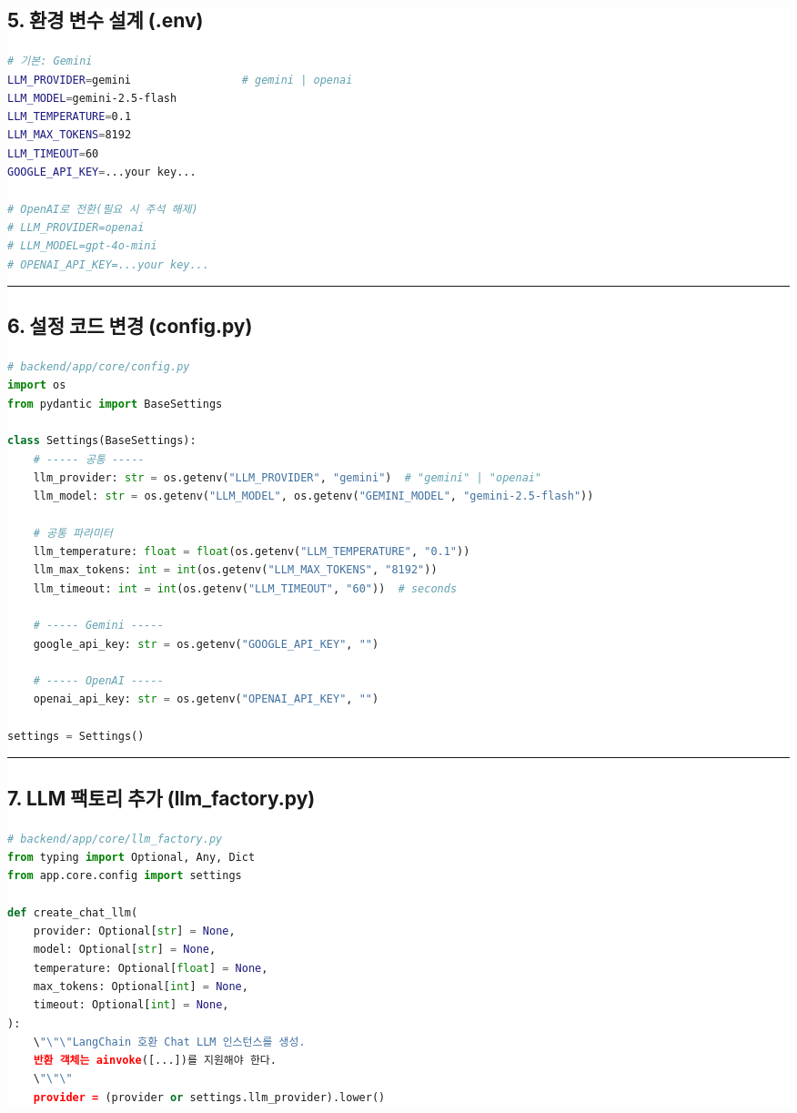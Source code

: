 
## 5. 환경 변수 설계 (.env)
```bash
# 기본: Gemini
LLM_PROVIDER=gemini                 # gemini | openai
LLM_MODEL=gemini-2.5-flash
LLM_TEMPERATURE=0.1
LLM_MAX_TOKENS=8192
LLM_TIMEOUT=60
GOOGLE_API_KEY=...your key...

# OpenAI로 전환(필요 시 주석 해제)
# LLM_PROVIDER=openai
# LLM_MODEL=gpt-4o-mini
# OPENAI_API_KEY=...your key...
```

---

## 6. 설정 코드 변경 (config.py)
```python
# backend/app/core/config.py
import os
from pydantic import BaseSettings

class Settings(BaseSettings):
    # ----- 공통 -----
    llm_provider: str = os.getenv("LLM_PROVIDER", "gemini")  # "gemini" | "openai"
    llm_model: str = os.getenv("LLM_MODEL", os.getenv("GEMINI_MODEL", "gemini-2.5-flash"))

    # 공통 파라미터
    llm_temperature: float = float(os.getenv("LLM_TEMPERATURE", "0.1"))
    llm_max_tokens: int = int(os.getenv("LLM_MAX_TOKENS", "8192"))
    llm_timeout: int = int(os.getenv("LLM_TIMEOUT", "60"))  # seconds

    # ----- Gemini -----
    google_api_key: str = os.getenv("GOOGLE_API_KEY", "")

    # ----- OpenAI -----
    openai_api_key: str = os.getenv("OPENAI_API_KEY", "")

settings = Settings()
```

---

## 7. LLM 팩토리 추가 (llm_factory.py)
```python
# backend/app/core/llm_factory.py
from typing import Optional, Any, Dict
from app.core.config import settings

def create_chat_llm(
    provider: Optional[str] = None,
    model: Optional[str] = None,
    temperature: Optional[float] = None,
    max_tokens: Optional[int] = None,
    timeout: Optional[int] = None,
):
    \"\"\"LangChain 호환 Chat LLM 인스턴스를 생성.
    반환 객체는 ainvoke([...])를 지원해야 한다.
    \"\"\"
    provider = (provider or settings.llm_provider).lower()
```